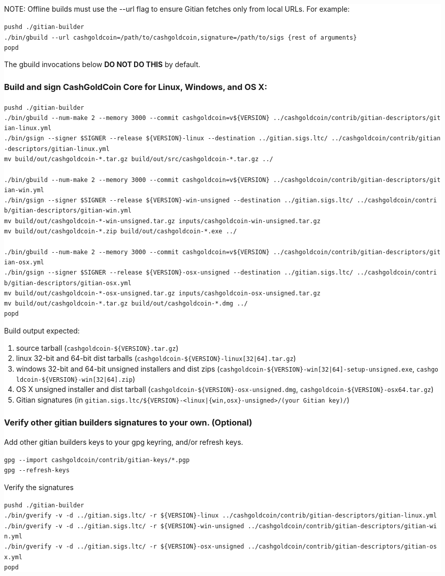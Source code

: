 NOTE: Offline builds must use the --url flag to ensure Gitian fetches only from local URLs. For example:

    pushd ./gitian-builder
    ./bin/gbuild --url cashgoldcoin=/path/to/cashgoldcoin,signature=/path/to/sigs {rest of arguments}
    popd

The gbuild invocations below <b>DO NOT DO THIS</b> by default.

### Build and sign CashGoldCoin Core for Linux, Windows, and OS X:

    pushd ./gitian-builder
    ./bin/gbuild --num-make 2 --memory 3000 --commit cashgoldcoin=v${VERSION} ../cashgoldcoin/contrib/gitian-descriptors/gitian-linux.yml
    ./bin/gsign --signer $SIGNER --release ${VERSION}-linux --destination ../gitian.sigs.ltc/ ../cashgoldcoin/contrib/gitian-descriptors/gitian-linux.yml
    mv build/out/cashgoldcoin-*.tar.gz build/out/src/cashgoldcoin-*.tar.gz ../

    ./bin/gbuild --num-make 2 --memory 3000 --commit cashgoldcoin=v${VERSION} ../cashgoldcoin/contrib/gitian-descriptors/gitian-win.yml
    ./bin/gsign --signer $SIGNER --release ${VERSION}-win-unsigned --destination ../gitian.sigs.ltc/ ../cashgoldcoin/contrib/gitian-descriptors/gitian-win.yml
    mv build/out/cashgoldcoin-*-win-unsigned.tar.gz inputs/cashgoldcoin-win-unsigned.tar.gz
    mv build/out/cashgoldcoin-*.zip build/out/cashgoldcoin-*.exe ../

    ./bin/gbuild --num-make 2 --memory 3000 --commit cashgoldcoin=v${VERSION} ../cashgoldcoin/contrib/gitian-descriptors/gitian-osx.yml
    ./bin/gsign --signer $SIGNER --release ${VERSION}-osx-unsigned --destination ../gitian.sigs.ltc/ ../cashgoldcoin/contrib/gitian-descriptors/gitian-osx.yml
    mv build/out/cashgoldcoin-*-osx-unsigned.tar.gz inputs/cashgoldcoin-osx-unsigned.tar.gz
    mv build/out/cashgoldcoin-*.tar.gz build/out/cashgoldcoin-*.dmg ../
    popd

Build output expected:

  1. source tarball (`cashgoldcoin-${VERSION}.tar.gz`)
  2. linux 32-bit and 64-bit dist tarballs (`cashgoldcoin-${VERSION}-linux[32|64].tar.gz`)
  3. windows 32-bit and 64-bit unsigned installers and dist zips (`cashgoldcoin-${VERSION}-win[32|64]-setup-unsigned.exe`, `cashgoldcoin-${VERSION}-win[32|64].zip`)
  4. OS X unsigned installer and dist tarball (`cashgoldcoin-${VERSION}-osx-unsigned.dmg`, `cashgoldcoin-${VERSION}-osx64.tar.gz`)
  5. Gitian signatures (in `gitian.sigs.ltc/${VERSION}-<linux|{win,osx}-unsigned>/(your Gitian key)/`)

### Verify other gitian builders signatures to your own. (Optional)

Add other gitian builders keys to your gpg keyring, and/or refresh keys.

    gpg --import cashgoldcoin/contrib/gitian-keys/*.pgp
    gpg --refresh-keys

Verify the signatures

    pushd ./gitian-builder
    ./bin/gverify -v -d ../gitian.sigs.ltc/ -r ${VERSION}-linux ../cashgoldcoin/contrib/gitian-descriptors/gitian-linux.yml
    ./bin/gverify -v -d ../gitian.sigs.ltc/ -r ${VERSION}-win-unsigned ../cashgoldcoin/contrib/gitian-descriptors/gitian-win.yml
    ./bin/gverify -v -d ../gitian.sigs.ltc/ -r ${VERSION}-osx-unsigned ../cashgoldcoin/contrib/gitian-descriptors/gitian-osx.yml
    popd
